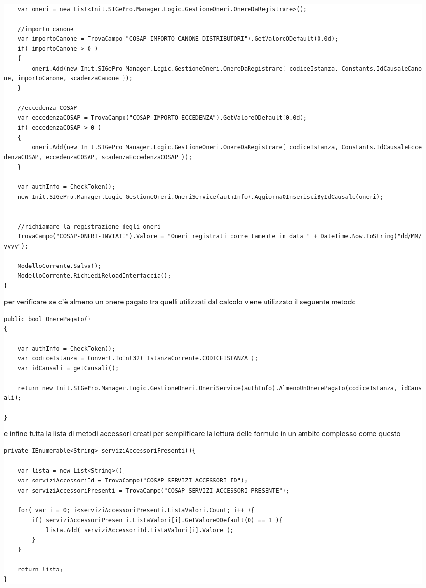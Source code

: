 ```
	var oneri = new List<Init.SIGePro.Manager.Logic.GestioneOneri.OnereDaRegistrare>();
	
	//importo canone
	var importoCanone = TrovaCampo("COSAP-IMPORTO-CANONE-DISTRIBUTORI").GetValoreODefault(0.0d);
	if( importoCanone > 0 )
	{	
		oneri.Add(new Init.SIGePro.Manager.Logic.GestioneOneri.OnereDaRegistrare( codiceIstanza, Constants.IdCausaleCanone, importoCanone, scadenzaCanone ));
	}
	
	//eccedenza COSAP
	var eccedenzaCOSAP = TrovaCampo("COSAP-IMPORTO-ECCEDENZA").GetValoreODefault(0.0d);
	if( eccedenzaCOSAP > 0 )
	{	
		oneri.Add(new Init.SIGePro.Manager.Logic.GestioneOneri.OnereDaRegistrare( codiceIstanza, Constants.IdCausaleEccedenzaCOSAP, eccedenzaCOSAP, scadenzaEccedenzaCOSAP ));
	}
	
	var authInfo = CheckToken();
	new Init.SIGePro.Manager.Logic.GestioneOneri.OneriService(authInfo).AggiornaOInserisciByIdCausale(oneri);
	
	
	//richiamare la registrazione degli oneri
	TrovaCampo("COSAP-ONERI-INVIATI").Valore = "Oneri registrati correttamente in data " + DateTime.Now.ToString("dd/MM/yyyy");
	
	ModelloCorrente.Salva();
	ModelloCorrente.RichiediReloadInterfaccia();
}
```
per verificare se c'è almeno un onere pagato tra quelli utilizzati dal calcolo viene utilizzato il seguente metodo
```
public bool OnerePagato()
{

	var authInfo = CheckToken();
	var codiceIstanza = Convert.ToInt32( IstanzaCorrente.CODICEISTANZA );
	var idCausali = getCausali();
	
	return new Init.SIGePro.Manager.Logic.GestioneOneri.OneriService(authInfo).AlmenoUnOnerePagato(codiceIstanza, idCausali);

}
```

e infine tutta la lista di metodi accessori creati per semplificare la lettura delle formule in un ambito complesso come questo
```
private IEnumerable<String> serviziAccessoriPresenti(){
	
	var lista = new List<String>();
	var serviziAccessoriId = TrovaCampo("COSAP-SERVIZI-ACCESSORI-ID");
	var serviziAccessoriPresenti = TrovaCampo("COSAP-SERVIZI-ACCESSORI-PRESENTE");
	
	for( var i = 0; i<serviziAccessoriPresenti.ListaValori.Count; i++ ){
		if( serviziAccessoriPresenti.ListaValori[i].GetValoreODefault(0) == 1 ){
			lista.Add( serviziAccessoriId.ListaValori[i].Valore );
		}
	}

	return lista;
}
```